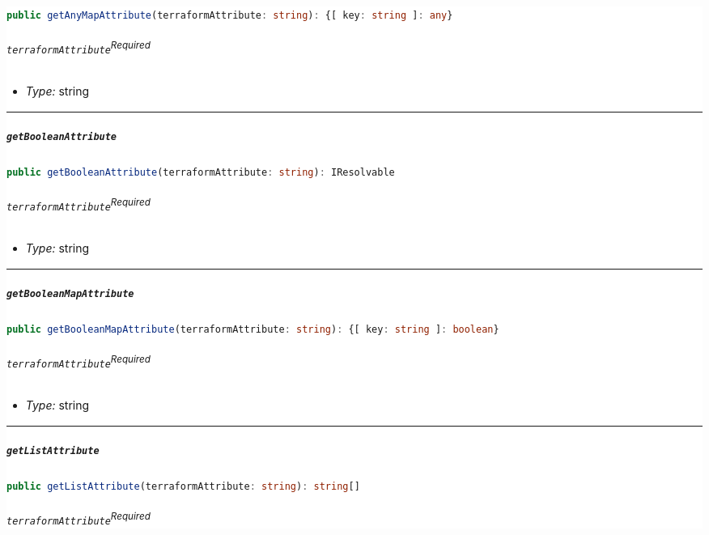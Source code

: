 ```typescript
public getAnyMapAttribute(terraformAttribute: string): {[ key: string ]: any}
```

###### `terraformAttribute`<sup>Required</sup> <a name="terraformAttribute" id="rhizo-co-terraform-provider-wiz.cloudConfigRule.CloudConfigRuleIacMatchersOutputReference.getAnyMapAttribute.parameter.terraformAttribute"></a>

- *Type:* string

---

##### `getBooleanAttribute` <a name="getBooleanAttribute" id="rhizo-co-terraform-provider-wiz.cloudConfigRule.CloudConfigRuleIacMatchersOutputReference.getBooleanAttribute"></a>

```typescript
public getBooleanAttribute(terraformAttribute: string): IResolvable
```

###### `terraformAttribute`<sup>Required</sup> <a name="terraformAttribute" id="rhizo-co-terraform-provider-wiz.cloudConfigRule.CloudConfigRuleIacMatchersOutputReference.getBooleanAttribute.parameter.terraformAttribute"></a>

- *Type:* string

---

##### `getBooleanMapAttribute` <a name="getBooleanMapAttribute" id="rhizo-co-terraform-provider-wiz.cloudConfigRule.CloudConfigRuleIacMatchersOutputReference.getBooleanMapAttribute"></a>

```typescript
public getBooleanMapAttribute(terraformAttribute: string): {[ key: string ]: boolean}
```

###### `terraformAttribute`<sup>Required</sup> <a name="terraformAttribute" id="rhizo-co-terraform-provider-wiz.cloudConfigRule.CloudConfigRuleIacMatchersOutputReference.getBooleanMapAttribute.parameter.terraformAttribute"></a>

- *Type:* string

---

##### `getListAttribute` <a name="getListAttribute" id="rhizo-co-terraform-provider-wiz.cloudConfigRule.CloudConfigRuleIacMatchersOutputReference.getListAttribute"></a>

```typescript
public getListAttribute(terraformAttribute: string): string[]
```

###### `terraformAttribute`<sup>Required</sup> <a name="terraformAttribute" id="rhizo-co-terraform-provider-wiz.cloudConfigRule.CloudConfigRuleIacMatchersOutputReference.getListAttribute.parameter.terraformAttribute"></a>
